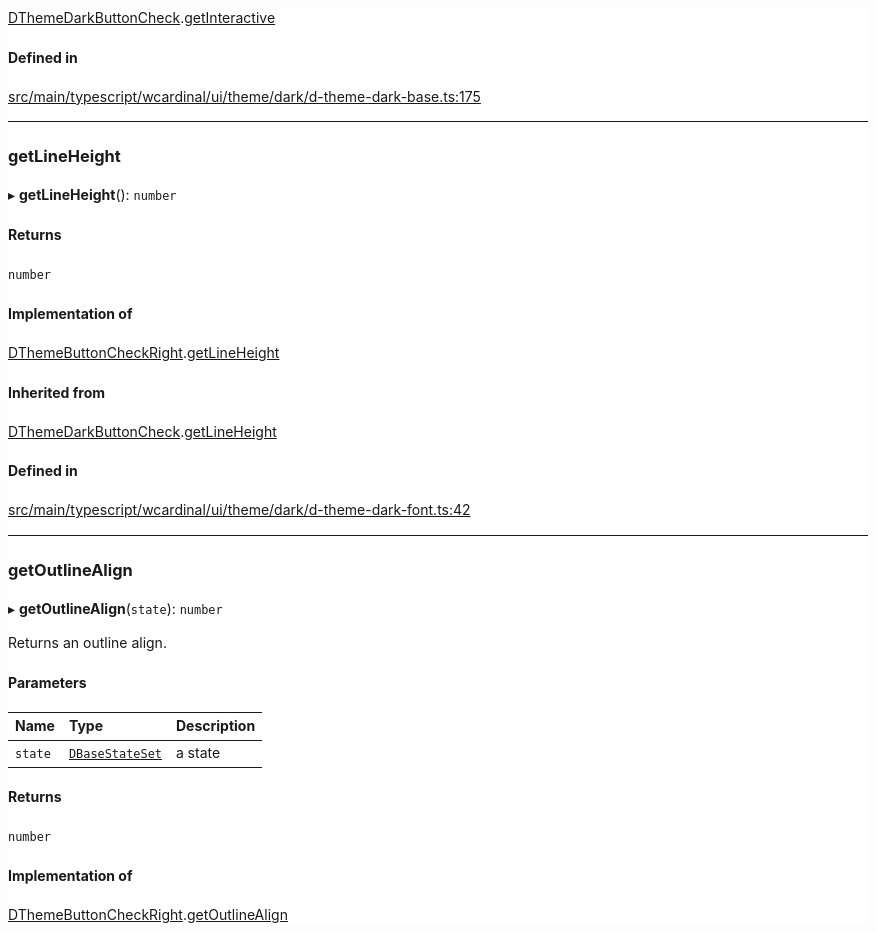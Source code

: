 [DThemeDarkButtonCheck](DThemeDarkButtonCheck.md).[getInteractive](DThemeDarkButtonCheck.md#getinteractive)

#### Defined in

[src/main/typescript/wcardinal/ui/theme/dark/d-theme-dark-base.ts:175](https://github.com/winter-cardinal/winter-cardinal-ui/blob/v0.407.0/src/main/typescript/wcardinal/ui/theme/dark/d-theme-dark-base.ts#L175)

___

### getLineHeight

▸ **getLineHeight**(): `number`

#### Returns

`number`

#### Implementation of

[DThemeButtonCheckRight](../interfaces/DThemeButtonCheckRight.md).[getLineHeight](../interfaces/DThemeButtonCheckRight.md#getlineheight)

#### Inherited from

[DThemeDarkButtonCheck](DThemeDarkButtonCheck.md).[getLineHeight](DThemeDarkButtonCheck.md#getlineheight)

#### Defined in

[src/main/typescript/wcardinal/ui/theme/dark/d-theme-dark-font.ts:42](https://github.com/winter-cardinal/winter-cardinal-ui/blob/v0.407.0/src/main/typescript/wcardinal/ui/theme/dark/d-theme-dark-font.ts#L42)

___

### getOutlineAlign

▸ **getOutlineAlign**(`state`): `number`

Returns an outline align.

#### Parameters

| Name | Type | Description |
| :------ | :------ | :------ |
| `state` | [`DBaseStateSet`](../interfaces/DBaseStateSet.md) | a state |

#### Returns

`number`

#### Implementation of

[DThemeButtonCheckRight](../interfaces/DThemeButtonCheckRight.md).[getOutlineAlign](../interfaces/DThemeButtonCheckRight.md#getoutlinealign)
